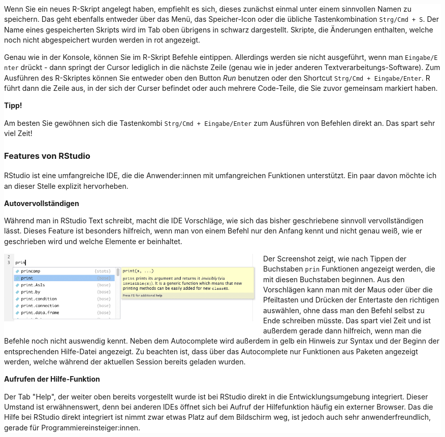 Wenn Sie ein neues R-Skript angelegt haben, empfiehlt es sich, dieses zunächst einmal unter einem sinnvollen Namen zu speichern. Das geht ebenfalls entweder über das Menü, das Speicher-Icon oder die übliche Tastenkombination `Strg/Cmd + S`. Der Name eines gespeicherten Skripts wird im Tab oben übrigens in schwarz dargestellt. Skripte, die Änderungen enthalten, welche noch nicht abgespeichert wurden werden in rot angezeigt.

Genau wie in der Konsole, können Sie im R-Skript Befehle eintippen. Allerdings werden sie nicht ausgeführt, wenn man `Eingabe/Enter` drückt - dann springt der Cursor lediglich in die nächste Zeile (genau wie in jeder anderen Textverarbeitungs-Software). Zum Ausführen des R-Skriptes können Sie entweder oben den Button *Run* benutzen oder den Shortcut `Strg/Cmd + Eingabe/Enter`. R führt dann die Zeile aus, in der sich der Curser befindet oder auch mehrere Code-Teile, die Sie zuvor gemeinsam markiert haben. 
  
**Tipp!**

Am besten Sie gewöhnen sich die Tastenkombi `Strg/Cmd + Eingabe/Enter` zum Ausführen von Befehlen direkt an. Das spart sehr viel Zeit!



### Features von RStudio
  
RStudio ist eine umfangreiche IDE, die die Anwender:innen mit umfangreichen Funktionen unterstützt. Ein paar davon möchte ich an dieser Stelle explizit hervorheben.
  
**Autovervollständigen**

Während man in RStudio Text schreibt, macht die IDE Vorschläge, wie sich das bisher geschriebene sinnvoll vervollständigen lässt. Dieses Feature ist besonders hilfreich, wenn man von einem Befehl nur den Anfang kennt und nicht genau weiß, wie er geschrieben wird und welche Elemente er beinhaltet.
  
<img src="images/screenshot_autocomplete.png" alt="Screenshot Autovervollständigen" style="width:500px;margin-bottom:25px;margin-right:10px" align="left">
    
Der Screenshot zeigt, wie nach Tippen der Buchstaben `prin` Funktionen angezeigt werden, die mit diesen Buchstaben beginnen. Aus den Vorschlägen kann man mit der Maus oder über die Pfeiltasten und Drücken der Entertaste den richtigen auswählen, ohne dass man den Befehl selbst zu Ende schreiben müsste. Das spart viel Zeit und ist außerdem gerade dann hilfreich, wenn man die Befehle noch nicht auswendig kennt. Neben dem Autocomplete wird außerdem in gelb ein Hinweis zur Syntax und der Beginn der entsprechenden Hilfe-Datei angezeigt. Zu beachten ist, dass über das Autocomplete nur Funktionen aus Paketen angezeigt werden, welche während der aktuellen Session bereits geladen wurden.
  
  
**Aufrufen der Hilfe-Funktion**

Der Tab "Help", der weiter oben bereits vorgestellt wurde ist bei RStudio direkt in die Entwicklungsumgebung integriert. 
Dieser Umstand ist erwähnenswert, denn bei anderen IDEs öffnet sich bei Aufruf der Hilfefunktion häufig ein externer Browser. 
Das die Hilfe bei RStudio direkt integriert ist nimmt zwar etwas Platz auf dem Bildschirm weg, ist jedoch auch sehr anwenderfreundlich, gerade für Programmiereinsteiger:innen.
  